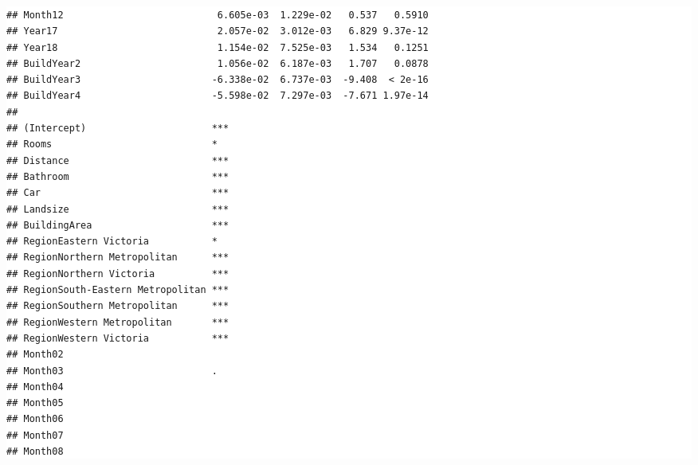     ## Month12                           6.605e-03  1.229e-02   0.537   0.5910
    ## Year17                            2.057e-02  3.012e-03   6.829 9.37e-12
    ## Year18                            1.154e-02  7.525e-03   1.534   0.1251
    ## BuildYear2                        1.056e-02  6.187e-03   1.707   0.0878
    ## BuildYear3                       -6.338e-02  6.737e-03  -9.408  < 2e-16
    ## BuildYear4                       -5.598e-02  7.297e-03  -7.671 1.97e-14
    ##                                     
    ## (Intercept)                      ***
    ## Rooms                            *  
    ## Distance                         ***
    ## Bathroom                         ***
    ## Car                              ***
    ## Landsize                         ***
    ## BuildingArea                     ***
    ## RegionEastern Victoria           *  
    ## RegionNorthern Metropolitan      ***
    ## RegionNorthern Victoria          ***
    ## RegionSouth-Eastern Metropolitan ***
    ## RegionSouthern Metropolitan      ***
    ## RegionWestern Metropolitan       ***
    ## RegionWestern Victoria           ***
    ## Month02                             
    ## Month03                          .  
    ## Month04                             
    ## Month05                             
    ## Month06                             
    ## Month07                             
    ## Month08                             